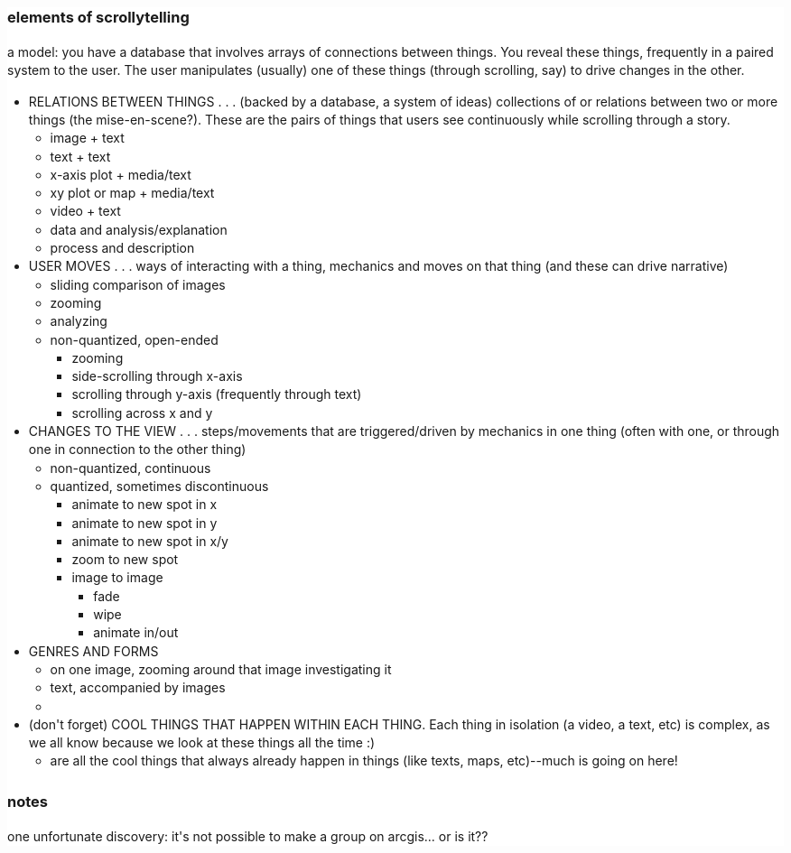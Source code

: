
### elements of scrollytelling

a model: you have a database that involves arrays of connections between things. You reveal these things, frequently in a paired system to the user. The user manipulates (usually) one of these things (through scrolling, say) to drive changes in the other.

- RELATIONS BETWEEN THINGS . . . (backed by a database, a system of ideas) collections of or relations between two or more things (the mise-en-scene?). These are the pairs of things that users see continuously while scrolling through a story.
    - image + text
    - text + text
    - x-axis plot + media/text
    - xy plot or map + media/text
    - video + text
    - data and analysis/explanation
    - process and description
- USER MOVES . . . ways of interacting with a thing, mechanics and moves on that thing (and these can drive narrative)
    - sliding comparison of images
    - zooming
    - analyzing
    - non-quantized, open-ended
        - zooming
        - side-scrolling through x-axis
        - scrolling through y-axis (frequently through text)
        - scrolling across x and y
- CHANGES TO THE VIEW . . . steps/movements that are triggered/driven by mechanics in one thing (often with one, or through one in connection to the other thing)
    - non-quantized, continuous
    - quantized, sometimes discontinuous
        - animate to new spot in x
        - animate to new spot in y
        - animate to new spot in x/y
        - zoom to new spot
        - image to image
            - fade
            - wipe
            - animate in/out
- GENRES AND FORMS
    - on one image, zooming around that image investigating it
    - text, accompanied by images
    - 
- (don't forget) COOL THINGS THAT HAPPEN WITHIN EACH THING. Each thing in isolation (a video, a text, etc) is complex, as we all know because we look at these things all the time :)
    - are all the cool things that always already happen in things (like texts, maps, etc)--much is going on here!


### notes
one unfortunate discovery: it's not possible to make a group on arcgis... or is it??
